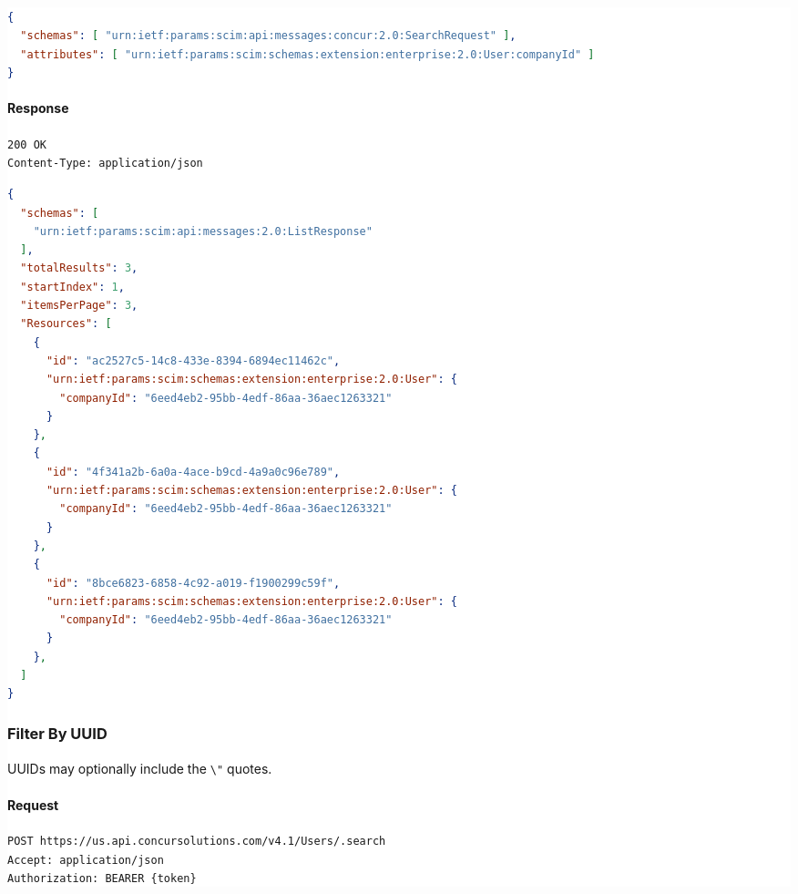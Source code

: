 ```json
{
  "schemas": [ "urn:ietf:params:scim:api:messages:concur:2.0:SearchRequest" ],
  "attributes": [ "urn:ietf:params:scim:schemas:extension:enterprise:2.0:User:companyId" ]
}
```

#### Response
```
200 OK
Content-Type: application/json
```
```json
{
  "schemas": [
    "urn:ietf:params:scim:api:messages:2.0:ListResponse"
  ],
  "totalResults": 3,
  "startIndex": 1,
  "itemsPerPage": 3,
  "Resources": [
    {
      "id": "ac2527c5-14c8-433e-8394-6894ec11462c",
      "urn:ietf:params:scim:schemas:extension:enterprise:2.0:User": {
        "companyId": "6eed4eb2-95bb-4edf-86aa-36aec1263321"
      }
    },
    {
      "id": "4f341a2b-6a0a-4ace-b9cd-4a9a0c96e789",
      "urn:ietf:params:scim:schemas:extension:enterprise:2.0:User": {
        "companyId": "6eed4eb2-95bb-4edf-86aa-36aec1263321"
      }
    },
    {
      "id": "8bce6823-6858-4c92-a019-f1900299c59f",
      "urn:ietf:params:scim:schemas:extension:enterprise:2.0:User": {
        "companyId": "6eed4eb2-95bb-4edf-86aa-36aec1263321"
      }
    },
  ]
}
```

### Filter By UUID <a name="filter_by_uuid"></a>

UUIDs may optionally include the `\"` quotes.

#### Request
```
POST https://us.api.concursolutions.com/v4.1/Users/.search
Accept: application/json
Authorization: BEARER {token}
```
